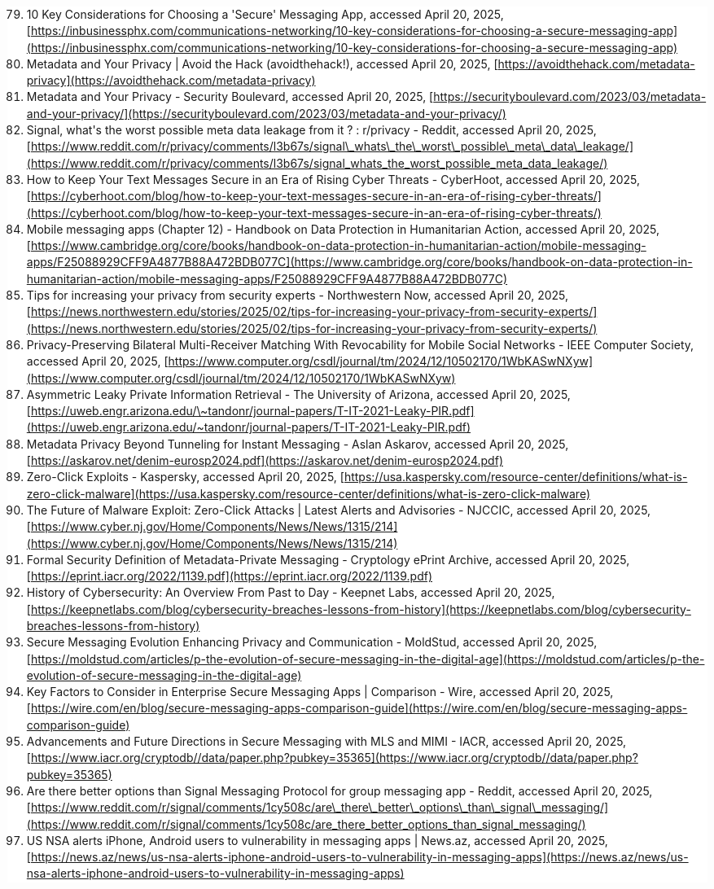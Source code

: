 79. 10 Key Considerations for Choosing a 'Secure' Messaging App, accessed April 20, 2025, [https://inbusinessphx.com/communications-networking/10-key-considerations-for-choosing-a-secure-messaging-app](https://inbusinessphx.com/communications-networking/10-key-considerations-for-choosing-a-secure-messaging-app)  
80. Metadata and Your Privacy | Avoid the Hack (avoidthehack\!), accessed April 20, 2025, [https://avoidthehack.com/metadata-privacy](https://avoidthehack.com/metadata-privacy)  
81. Metadata and Your Privacy \- Security Boulevard, accessed April 20, 2025, [https://securityboulevard.com/2023/03/metadata-and-your-privacy/](https://securityboulevard.com/2023/03/metadata-and-your-privacy/)  
82. Signal, what's the worst possible meta data leakage from it ? : r/privacy \- Reddit, accessed April 20, 2025, [https://www.reddit.com/r/privacy/comments/l3b67s/signal\_whats\_the\_worst\_possible\_meta\_data\_leakage/](https://www.reddit.com/r/privacy/comments/l3b67s/signal_whats_the_worst_possible_meta_data_leakage/)  
83. How to Keep Your Text Messages Secure in an Era of Rising Cyber Threats \- CyberHoot, accessed April 20, 2025, [https://cyberhoot.com/blog/how-to-keep-your-text-messages-secure-in-an-era-of-rising-cyber-threats/](https://cyberhoot.com/blog/how-to-keep-your-text-messages-secure-in-an-era-of-rising-cyber-threats/)  
84. Mobile messaging apps (Chapter 12\) \- Handbook on Data Protection in Humanitarian Action, accessed April 20, 2025, [https://www.cambridge.org/core/books/handbook-on-data-protection-in-humanitarian-action/mobile-messaging-apps/F25088929CFF9A4877B88A472BDB077C](https://www.cambridge.org/core/books/handbook-on-data-protection-in-humanitarian-action/mobile-messaging-apps/F25088929CFF9A4877B88A472BDB077C)  
85. Tips for increasing your privacy from security experts \- Northwestern Now, accessed April 20, 2025, [https://news.northwestern.edu/stories/2025/02/tips-for-increasing-your-privacy-from-security-experts/](https://news.northwestern.edu/stories/2025/02/tips-for-increasing-your-privacy-from-security-experts/)  
86. Privacy-Preserving Bilateral Multi-Receiver Matching With Revocability for Mobile Social Networks \- IEEE Computer Society, accessed April 20, 2025, [https://www.computer.org/csdl/journal/tm/2024/12/10502170/1WbKASwNXyw](https://www.computer.org/csdl/journal/tm/2024/12/10502170/1WbKASwNXyw)  
87. Asymmetric Leaky Private Information Retrieval \- The University of Arizona, accessed April 20, 2025, [https://uweb.engr.arizona.edu/\~tandonr/journal-papers/T-IT-2021-Leaky-PIR.pdf](https://uweb.engr.arizona.edu/~tandonr/journal-papers/T-IT-2021-Leaky-PIR.pdf)  
88. Metadata Privacy Beyond Tunneling for Instant Messaging \- Aslan Askarov, accessed April 20, 2025, [https://askarov.net/denim-eurosp2024.pdf](https://askarov.net/denim-eurosp2024.pdf)  
89. Zero-Click Exploits \- Kaspersky, accessed April 20, 2025, [https://usa.kaspersky.com/resource-center/definitions/what-is-zero-click-malware](https://usa.kaspersky.com/resource-center/definitions/what-is-zero-click-malware)  
90. The Future of Malware Exploit: Zero-Click Attacks | Latest Alerts and Advisories \- NJCCIC, accessed April 20, 2025, [https://www.cyber.nj.gov/Home/Components/News/News/1315/214](https://www.cyber.nj.gov/Home/Components/News/News/1315/214)  
91. Formal Security Definition of Metadata-Private Messaging \- Cryptology ePrint Archive, accessed April 20, 2025, [https://eprint.iacr.org/2022/1139.pdf](https://eprint.iacr.org/2022/1139.pdf)  
92. History of Cybersecurity: An Overview From Past to Day \- Keepnet Labs, accessed April 20, 2025, [https://keepnetlabs.com/blog/cybersecurity-breaches-lessons-from-history](https://keepnetlabs.com/blog/cybersecurity-breaches-lessons-from-history)  
93. Secure Messaging Evolution Enhancing Privacy and Communication \- MoldStud, accessed April 20, 2025, [https://moldstud.com/articles/p-the-evolution-of-secure-messaging-in-the-digital-age](https://moldstud.com/articles/p-the-evolution-of-secure-messaging-in-the-digital-age)  
94. Key Factors to Consider in Enterprise Secure Messaging Apps | Comparison \- Wire, accessed April 20, 2025, [https://wire.com/en/blog/secure-messaging-apps-comparison-guide](https://wire.com/en/blog/secure-messaging-apps-comparison-guide)  
95. Advancements and Future Directions in Secure Messaging with MLS and MIMI \- IACR, accessed April 20, 2025, [https://www.iacr.org/cryptodb//data/paper.php?pubkey=35365](https://www.iacr.org/cryptodb//data/paper.php?pubkey=35365)  
96. Are there better options than Signal Messaging Protocol for group messaging app \- Reddit, accessed April 20, 2025, [https://www.reddit.com/r/signal/comments/1cy508c/are\_there\_better\_options\_than\_signal\_messaging/](https://www.reddit.com/r/signal/comments/1cy508c/are_there_better_options_than_signal_messaging/)  
97. US NSA alerts iPhone, Android users to vulnerability in messaging apps | News.az, accessed April 20, 2025, [https://news.az/news/us-nsa-alerts-iphone-android-users-to-vulnerability-in-messaging-apps](https://news.az/news/us-nsa-alerts-iphone-android-users-to-vulnerability-in-messaging-apps)  